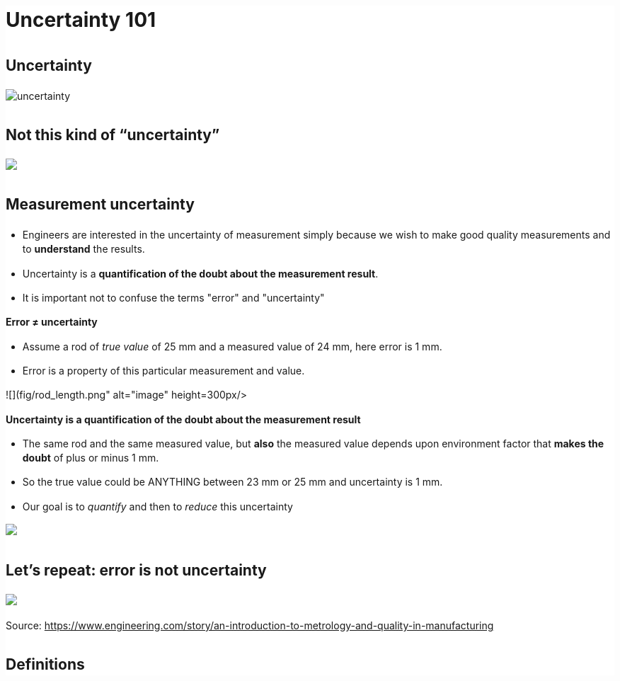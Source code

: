 # Uncertainty 101

## Uncertainty

![uncertainty](fig/uncertainty-ahead.jpg)

## Not this kind of “uncertainty”

![](fig/uncertainty_arrows.jpg)

## Measurement uncertainty

-   Engineers are interested in the uncertainty of measurement simply
    because we wish to make good quality measurements and to
    **understand** the results.

-   Uncertainty is a **quantification of the doubt about the measurement
    result**.

-   It is important not to confuse the terms "error" and "uncertainty"

**Error $\neq$ uncertainty**

-   Assume a rod of *true value* of 25 mm and a measured value of 24 mm,
    here error is 1 mm.

-   Error is a property of this particular measurement and value.

![](fig/rod_length.png" alt="image" height=300px/>



**Uncertainty is a quantification of the doubt about the measurement result**

-   The same rod and the same measured value, but **also** the measured value depends upon environment factor that **makes the doubt** of plus or minus 1 mm.

-   So the true value could be ANYTHING between 23 mm or 25 mm and
    uncertainty is 1 mm.

-   Our goal is to *quantify* and then to *reduce* this uncertainty

![](fig/inner_diameter_2.jpg)


## Let’s repeat: error is not uncertainty

![](fig/error_vs_uncertainty.png)

Source: https://www.engineering.com/story/an-introduction-to-metrology-and-quality-in-manufacturing

## Definitions
